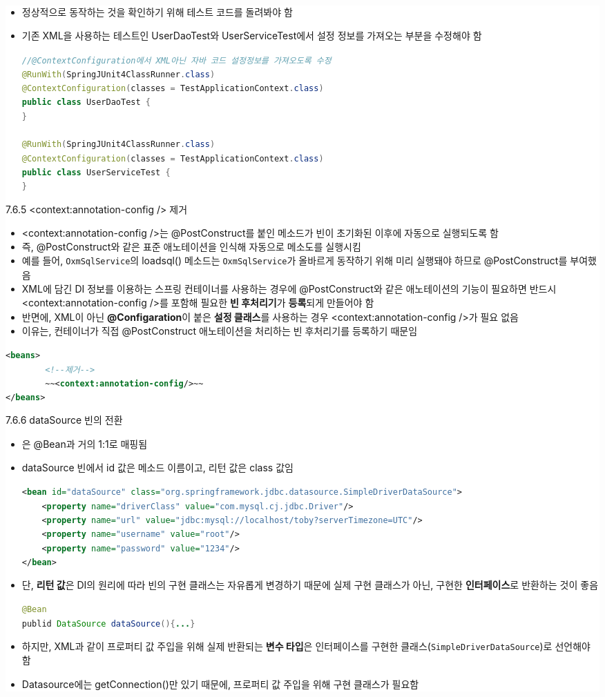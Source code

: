 - 정상적으로 동작하는 것을 확인하기 위해 테스트 코드를 돌려봐야 함
- 기존 XML을 사용하는 테스트인 UserDaoTest와 UserServiceTest에서 설정 정보를 가져오는 부분을 수정해야 함
    
    ```java
    //@ContextConfiguration에서 XML아닌 자바 코드 설정정보를 가져오도록 수정
    @RunWith(SpringJUnit4ClassRunner.class)
    @ContextConfiguration(classes = TestApplicationContext.class)
    public class UserDaoTest {
    }
    
    @RunWith(SpringJUnit4ClassRunner.class)
    @ContextConfiguration(classes = TestApplicationContext.class)
    public class UserServiceTest {
    }
    ```
    

7.6.5 <context:annotation-config /> 제거

- <context:annotation-config />는 @PostConstruct를 붙인 메소드가 빈이 초기화된 이후에 자동으로 실행되도록 함
- 즉, @PostConstruct와 같은 표준 애노테이션을 인식해 자동으로 메소도를 실행시킴
- 예를 들어, `OxmSqlService`의 loadsql() 메소드는 `OxmSqlService`가 올바르게 동작하기 위해 미리 실행돼야 하므로 @PostConstruct를 부여했음
- XML에 담긴 DI 정보를 이용하는 스프링 컨테이너를 사용하는 경우에 @PostConstruct와 같은 애노테이션의 기능이 필요하면 반드시 <context:annotation-config />를 포함해 필요한 **빈 후처리기**가 **등록**되게 만들어야 함
- 반면에, XML이 아닌 **@Configaration**이 붙은 **설정 클래스**를 사용하는 경우 <context:annotation-config />가 필요 없음
- 이유는, 컨테이너가 직접 @PostConstruct 애노테이션을 처리하는 빈 후처리기를 등록하기 때문임

```xml
<beans>
		<!--제거-->
		~~<context:annotation-config/>~~
</beans>
```

7.6.6 dataSource 빈의 전환

- <bean>은 @Bean과 거의 1:1로 매핑됨
- dataSource 빈에서 id 값은 메소드 이름이고, 리턴 값은 class 값임
    
    ```xml
    <bean id="dataSource" class="org.springframework.jdbc.datasource.SimpleDriverDataSource">
        <property name="driverClass" value="com.mysql.cj.jdbc.Driver"/>
        <property name="url" value="jdbc:mysql://localhost/toby?serverTimezone=UTC"/>
        <property name="username" value="root"/>
        <property name="password" value="1234"/>
    </bean>
    ```
    
- 단, **리턴 값**은 DI의 원리에 따라 빈의 구현 클래스는 자유롭게 변경하기 때문에 실제 구현 클래스가 아닌, 구현한 **인터페이스**로 반환하는 것이 좋음
    
    ```java
    @Bean
    publid DataSource dataSource(){...}
    ```
    
- 하지만, XML과 같이 프로퍼티 값 주입을 위해 실제 반환되는 **변수 타입**은 인터페이스를 구현한 클래스(`SimpleDriverDataSource`)로 선언해야 함
- Datasource에는 getConnection()만 있기 때문에, 프로퍼티 값 주입을 위해 구현 클래스가 필요함
    